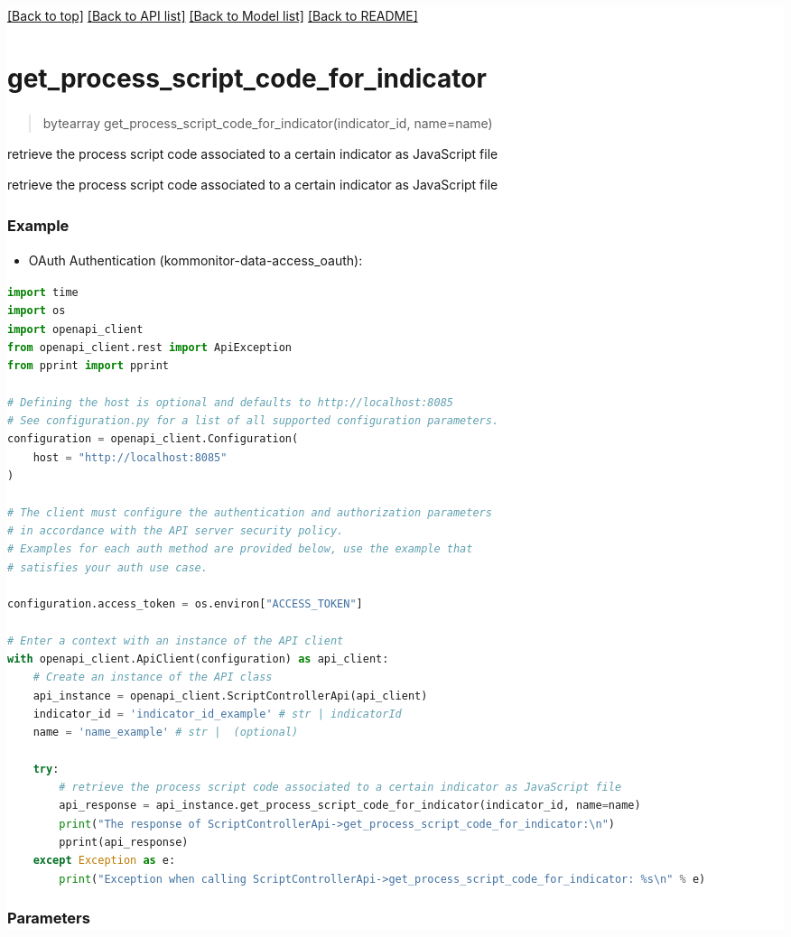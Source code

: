 [[Back to top]](#) [[Back to API list]](../README.md#documentation-for-api-endpoints) [[Back to Model list]](../README.md#documentation-for-models) [[Back to README]](../README.md)

# **get_process_script_code_for_indicator**
> bytearray get_process_script_code_for_indicator(indicator_id, name=name)

retrieve the process script code associated to a certain indicator as JavaScript file

retrieve the process script code associated to a certain indicator as JavaScript file

### Example

* OAuth Authentication (kommonitor-data-access_oauth):
```python
import time
import os
import openapi_client
from openapi_client.rest import ApiException
from pprint import pprint

# Defining the host is optional and defaults to http://localhost:8085
# See configuration.py for a list of all supported configuration parameters.
configuration = openapi_client.Configuration(
    host = "http://localhost:8085"
)

# The client must configure the authentication and authorization parameters
# in accordance with the API server security policy.
# Examples for each auth method are provided below, use the example that
# satisfies your auth use case.

configuration.access_token = os.environ["ACCESS_TOKEN"]

# Enter a context with an instance of the API client
with openapi_client.ApiClient(configuration) as api_client:
    # Create an instance of the API class
    api_instance = openapi_client.ScriptControllerApi(api_client)
    indicator_id = 'indicator_id_example' # str | indicatorId
    name = 'name_example' # str |  (optional)

    try:
        # retrieve the process script code associated to a certain indicator as JavaScript file
        api_response = api_instance.get_process_script_code_for_indicator(indicator_id, name=name)
        print("The response of ScriptControllerApi->get_process_script_code_for_indicator:\n")
        pprint(api_response)
    except Exception as e:
        print("Exception when calling ScriptControllerApi->get_process_script_code_for_indicator: %s\n" % e)
```



### Parameters
